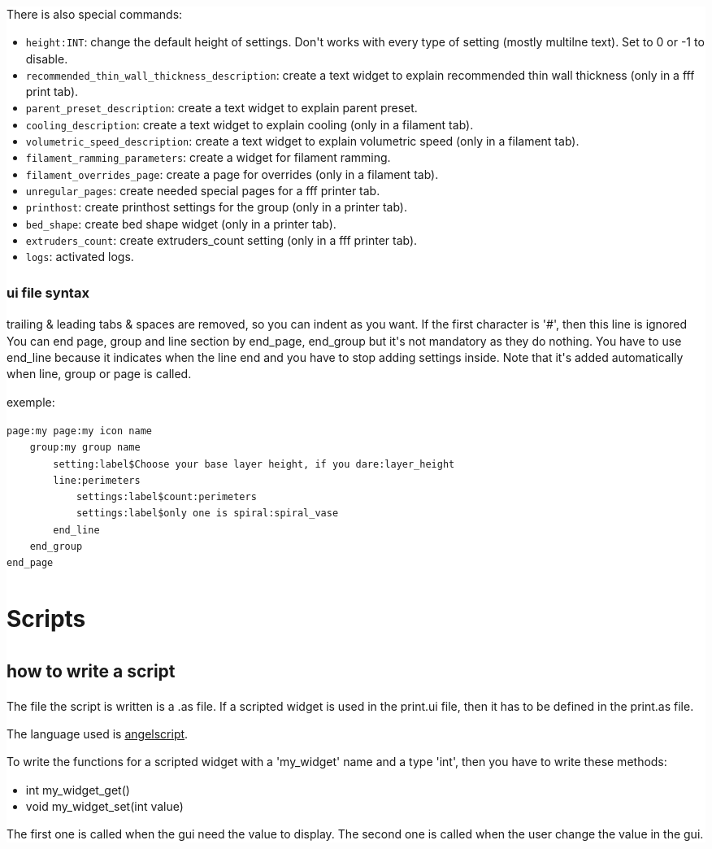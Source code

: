 There is also special commands:
* `height:INT`: change the default height of settings. Don't works with every type of setting (mostly multilne text). Set to 0 or -1 to disable.
* `recommended_thin_wall_thickness_description`: create a text widget to explain recommended thin wall thickness (only in a fff print tab).
* `parent_preset_description`: create a text widget to explain parent preset.
* `cooling_description`: create a text widget to explain cooling (only in a filament tab).
* `volumetric_speed_description`: create a text widget to explain volumetric speed (only in a filament tab).
* `filament_ramming_parameters`: create a  widget for filament ramming.
* `filament_overrides_page`: create a page for overrides (only in a filament tab).
* `unregular_pages`: create needed special pages for a fff printer tab.
* `printhost`: create printhost settings for the group (only in a printer tab).
* `bed_shape`: create bed shape widget (only in a printer tab).
* `extruders_count`: create extruders_count setting (only in a fff printer tab).
* `logs`: activated logs.

### ui file syntax
trailing & leading tabs & spaces are removed, so you can indent as you want.
If the first character is '#', then this line is ignored
You can end page, group and line section by end_page, end_group but it's not mandatory as they do nothing. You have to use end_line because it indicates when the line end and you have to stop adding settings inside. Note that it's added automatically when line, group or page is called.

exemple:

    page:my page:my icon name
    	group:my group name
    		setting:label$Choose your base layer height, if you dare:layer_height
    		line:perimeters
    			settings:label$count:perimeters
    			settings:label$only one is spiral:spiral_vase
    		end_line
    	end_group
    end_page

# Scripts

## how to write a script

The file the script is written is a .as file. If a scripted widget is used in the print.ui file, then it has to be defined in the print.as file.

The language used is [angelscript](https://www.angelcode.com/angelscript). 

To write the functions for a scripted widget with a 'my_widget' name and a type 'int', then you have to write these methods:
* int my_widget_get()
* void my_widget_set(int value)

The first one is called when the gui need the value to display.
The second one is called when the user change the value in the gui.

